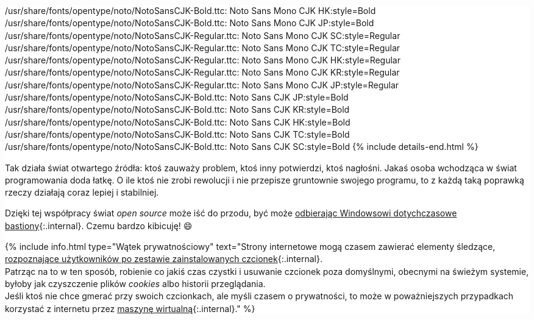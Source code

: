 /usr/share/fonts/opentype/noto/NotoSansCJK-Bold.ttc: Noto Sans Mono CJK HK:style=Bold
/usr/share/fonts/opentype/noto/NotoSansCJK-Bold.ttc: Noto Sans Mono CJK JP:style=Bold
/usr/share/fonts/opentype/noto/NotoSansCJK-Regular.ttc: Noto Sans Mono CJK SC:style=Regular
/usr/share/fonts/opentype/noto/NotoSansCJK-Regular.ttc: Noto Sans Mono CJK TC:style=Regular
/usr/share/fonts/opentype/noto/NotoSansCJK-Regular.ttc: Noto Sans Mono CJK HK:style=Regular
/usr/share/fonts/opentype/noto/NotoSansCJK-Regular.ttc: Noto Sans Mono CJK KR:style=Regular
/usr/share/fonts/opentype/noto/NotoSansCJK-Regular.ttc: Noto Sans Mono CJK JP:style=Regular
/usr/share/fonts/opentype/noto/NotoSansCJK-Bold.ttc: Noto Sans CJK JP:style=Bold
/usr/share/fonts/opentype/noto/NotoSansCJK-Bold.ttc: Noto Sans CJK KR:style=Bold
/usr/share/fonts/opentype/noto/NotoSansCJK-Bold.ttc: Noto Sans CJK HK:style=Bold
/usr/share/fonts/opentype/noto/NotoSansCJK-Bold.ttc: Noto Sans CJK TC:style=Bold
/usr/share/fonts/opentype/noto/NotoSansCJK-Bold.ttc: Noto Sans CJK SC:style=Bold
</pre>
{% include details-end.html %}

Tak działa świat otwartego źródła: ktoś zauważy problem, ktoś inny potwierdzi, ktoś nagłośni. Jakaś osoba wchodząca w&nbsp;świat programowania doda łatkę. O&nbsp;ile ktoś nie zrobi rewolucji i&nbsp;nie przepisze gruntownie swojego programu, to z&nbsp;każdą taką poprawką rzeczy działają coraz lepiej i&nbsp;stabilniej.

Dzięki tej współpracy świat *open source* może iść do przodu, być może [odbierając Windowsowi dotychczasowe bastiony](/2025/04/22/koniec-windows-10-rok-linuksa){:.internal}. Czemu bardzo kibicuję! :smile:

{% include info.html
type="Wątek prywatnościowy"
text="Strony internetowe mogą czasem zawierać elementy śledzące, [rozpoznające użytkowników po zestawie zainstalowanych czcionek](/internetowa_inwigilacja/2022/06/10/fingerprinting#czcionki){:.internal}.  
Patrząc na to w&nbsp;ten sposób, robienie co jakiś czas czystki i&nbsp;usuwanie czcionek poza domyślnymi, obecnymi na świeżym systemie, byłoby jak czyszczenie plików *cookies* albo historii przeglądania.  
Jeśli ktoś nie chce gmerać przy swoich czcionkach, ale myśli czasem o&nbsp;prywatności, to może w&nbsp;poważniejszych przypadkach korzystać z&nbsp;internetu przez [maszynę wirtualną](/2025/02/10/prywatnosc-maszyny-wirtualne){:.internal}."
%}
